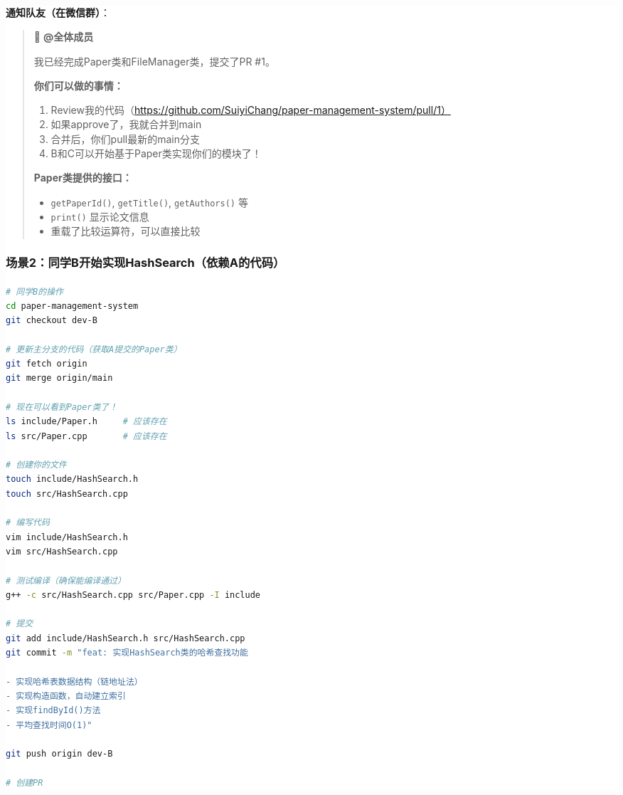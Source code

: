 **通知队友（在微信群）**：

> 📢 **@全体成员**
> 
> 我已经完成Paper类和FileManager类，提交了PR #1。
> 
> **你们可以做的事情：**
> 
> 1. Review我的代码（https://github.com/SuiyiChang/paper-management-system/pull/1）
> 2. 如果approve了，我就合并到main
> 3. 合并后，你们pull最新的main分支
> 4. B和C可以开始基于Paper类实现你们的模块了！
> 
> **Paper类提供的接口：**
> 
> - `getPaperId()`, `getTitle()`, `getAuthors()` 等
> - `print()` 显示论文信息
> - 重载了比较运算符，可以直接比较

### 场景2：同学B开始实现HashSearch（依赖A的代码）

```bash
# 同学B的操作
cd paper-management-system
git checkout dev-B

# 更新主分支的代码（获取A提交的Paper类）
git fetch origin
git merge origin/main

# 现在可以看到Paper类了！
ls include/Paper.h     # 应该存在
ls src/Paper.cpp       # 应该存在

# 创建你的文件
touch include/HashSearch.h
touch src/HashSearch.cpp

# 编写代码
vim include/HashSearch.h
vim src/HashSearch.cpp

# 测试编译（确保能编译通过）
g++ -c src/HashSearch.cpp src/Paper.cpp -I include

# 提交
git add include/HashSearch.h src/HashSearch.cpp
git commit -m "feat: 实现HashSearch类的哈希查找功能

- 实现哈希表数据结构（链地址法）
- 实现构造函数，自动建立索引
- 实现findById()方法
- 平均查找时间O(1)"

git push origin dev-B

# 创建PR
```

